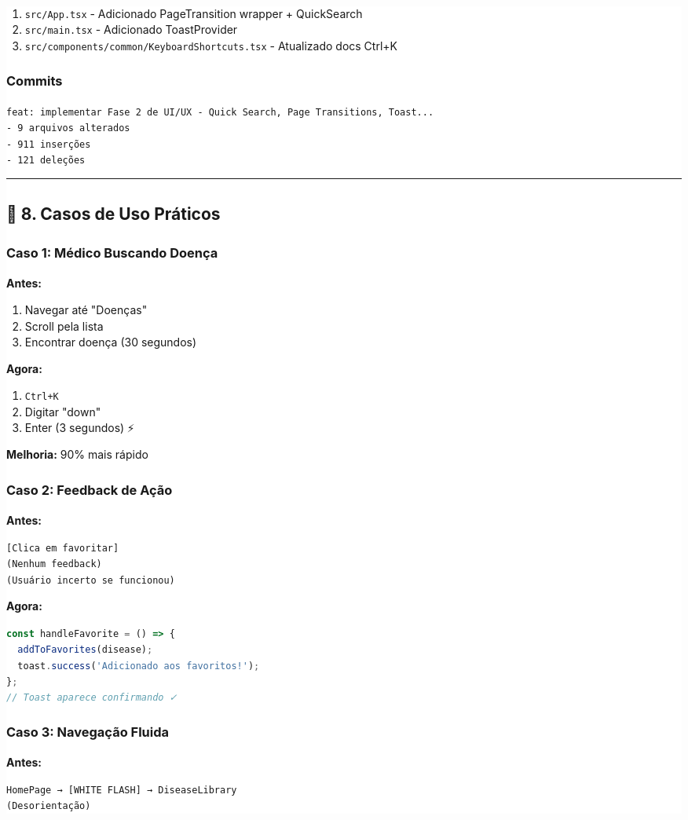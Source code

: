 1. `src/App.tsx` - Adicionado PageTransition wrapper + QuickSearch
2. `src/main.tsx` - Adicionado ToastProvider
3. `src/components/common/KeyboardShortcuts.tsx` - Atualizado docs Ctrl+K

### Commits

```
feat: implementar Fase 2 de UI/UX - Quick Search, Page Transitions, Toast...
- 9 arquivos alterados
- 911 inserções
- 121 deleções
```

---

## 🎯 8. Casos de Uso Práticos

### Caso 1: Médico Buscando Doença

**Antes:**
1. Navegar até "Doenças"
2. Scroll pela lista
3. Encontrar doença (30 segundos)

**Agora:**
1. `Ctrl+K`
2. Digitar "down"
3. Enter (3 segundos) ⚡

**Melhoria:** 90% mais rápido

### Caso 2: Feedback de Ação

**Antes:**
```
[Clica em favoritar]
(Nenhum feedback)
(Usuário incerto se funcionou)
```

**Agora:**
```typescript
const handleFavorite = () => {
  addToFavorites(disease);
  toast.success('Adicionado aos favoritos!');
};
// Toast aparece confirmando ✓
```

### Caso 3: Navegação Fluida

**Antes:**
```
HomePage → [WHITE FLASH] → DiseaseLibrary
(Desorientação)
```
